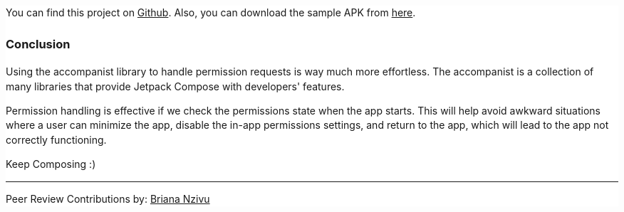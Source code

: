 You can find this project on [Github](https://github.com/tanscy-cassie/PermissionsHandlineDemo.git). Also, you can download the sample APK from [here](https://docs.google.com/uc?export=download&id=1dfgBw25jBmqoALN4o8aylZKue1xU2pGQ).

### Conclusion
Using the accompanist library to handle permission requests is way much more effortless. The accompanist is a collection of many libraries that provide Jetpack Compose with developers' features.

Permission handling is effective if we check the permissions state when the app starts. This will help avoid awkward situations where a user can minimize the app, disable the in-app permissions settings, and return to the app, which will lead to the app not correctly functioning.

Keep Composing :)

---
Peer Review Contributions by: [Briana Nzivu](/engineering-education/authors/briana-nzivu/)
